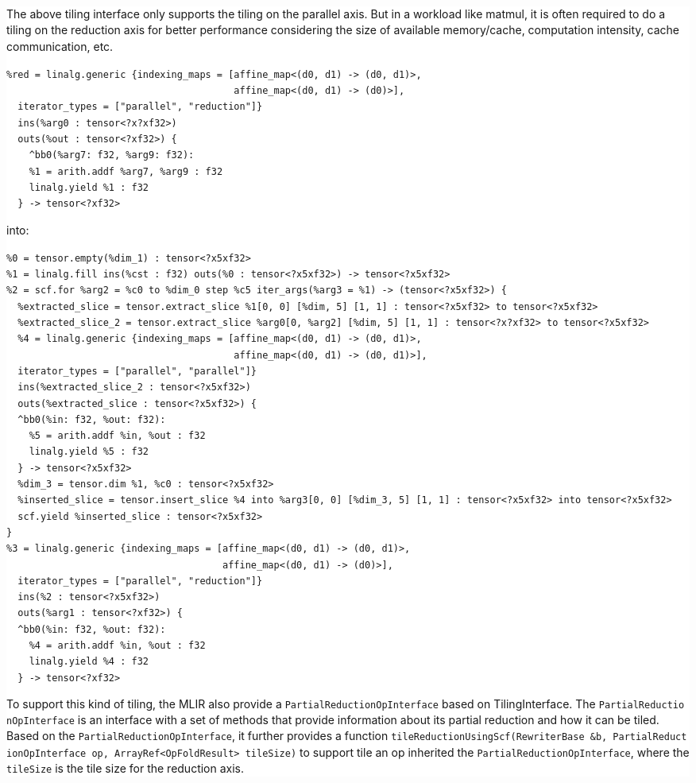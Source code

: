 The above tiling interface only supports the tiling on the parallel axis. But in a workload like matmul, it is often required to do a tiling on the reduction axis for better performance considering the size of available memory/cache, computation intensity, cache communication, etc.

```MLIR
%red = linalg.generic {indexing_maps = [affine_map<(d0, d1) -> (d0, d1)>,
                                        affine_map<(d0, d1) -> (d0)>],
  iterator_types = ["parallel", "reduction"]}
  ins(%arg0 : tensor<?x?xf32>)
  outs(%out : tensor<?xf32>) {
    ^bb0(%arg7: f32, %arg9: f32):
    %1 = arith.addf %arg7, %arg9 : f32
    linalg.yield %1 : f32
  } -> tensor<?xf32>
```

into:

```MLIR
%0 = tensor.empty(%dim_1) : tensor<?x5xf32>
%1 = linalg.fill ins(%cst : f32) outs(%0 : tensor<?x5xf32>) -> tensor<?x5xf32>
%2 = scf.for %arg2 = %c0 to %dim_0 step %c5 iter_args(%arg3 = %1) -> (tensor<?x5xf32>) {
  %extracted_slice = tensor.extract_slice %1[0, 0] [%dim, 5] [1, 1] : tensor<?x5xf32> to tensor<?x5xf32>
  %extracted_slice_2 = tensor.extract_slice %arg0[0, %arg2] [%dim, 5] [1, 1] : tensor<?x?xf32> to tensor<?x5xf32>
  %4 = linalg.generic {indexing_maps = [affine_map<(d0, d1) -> (d0, d1)>,
                                        affine_map<(d0, d1) -> (d0, d1)>],
  iterator_types = ["parallel", "parallel"]}
  ins(%extracted_slice_2 : tensor<?x5xf32>)
  outs(%extracted_slice : tensor<?x5xf32>) {
  ^bb0(%in: f32, %out: f32):
    %5 = arith.addf %in, %out : f32
    linalg.yield %5 : f32
  } -> tensor<?x5xf32>
  %dim_3 = tensor.dim %1, %c0 : tensor<?x5xf32>
  %inserted_slice = tensor.insert_slice %4 into %arg3[0, 0] [%dim_3, 5] [1, 1] : tensor<?x5xf32> into tensor<?x5xf32>
  scf.yield %inserted_slice : tensor<?x5xf32>
}
%3 = linalg.generic {indexing_maps = [affine_map<(d0, d1) -> (d0, d1)>,
                                      affine_map<(d0, d1) -> (d0)>],
  iterator_types = ["parallel", "reduction"]}
  ins(%2 : tensor<?x5xf32>)
  outs(%arg1 : tensor<?xf32>) {
  ^bb0(%in: f32, %out: f32):
    %4 = arith.addf %in, %out : f32
    linalg.yield %4 : f32
  } -> tensor<?xf32>
```

To support this kind of tiling, the MLIR also provide a `PartialReductionOpInterface` based on TilingInterface. The `PartialReductionOpInterface` is an interface with a set of methods that provide information about its partial reduction and how it can be tiled. Based on the `PartialReductionOpInterface`, it further provides a function `tileReductionUsingScf(RewriterBase &b, PartialReductionOpInterface op, ArrayRef<OpFoldResult> tileSize)` to support tile an op inherited the `PartialReductionOpInterface`, where the `tileSize` is the tile size for the reduction axis.
